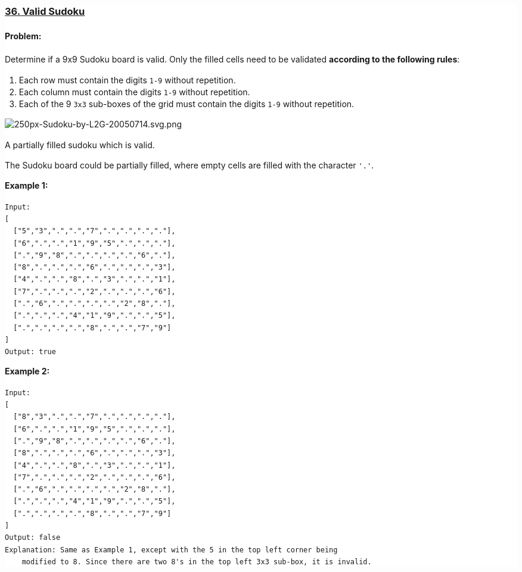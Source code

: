### [36. Valid Sudoku](https://leetcode.com/problems/valid-sudoku/description/) <a id="36-valid-sudokuhttpsleetcodecomproblemsvalid-sudokudescription"></a>

#### Problem: <a id="problem-29"></a>

Determine if a 9x9 Sudoku board is valid. Only the filled cells need to be validated **according to the following rules**:

1. Each row must contain the digits `1-9` without repetition.
2. Each column must contain the digits `1-9` without repetition.
3. Each of the 9 `3x3` sub-boxes of the grid must contain the digits `1-9` without repetition.

![250px-Sudoku-by-L2G-20050714.svg.png](http://127.0.0.1:5500/_RESOURCES/_DS-n-Algos/_MY_OPRIGINAL_DS/SANDBOX/leetMD/completeLEETCODE_files/250px-Sudoku-by-L2G-20050714.svg.png)

A partially filled sudoku which is valid.

The Sudoku board could be partially filled, where empty cells are filled with the character `'.'`.

**Example 1:**

```text
Input:
[
  ["5","3",".",".","7",".",".",".","."],
  ["6",".",".","1","9","5",".",".","."],
  [".","9","8",".",".",".",".","6","."],
  ["8",".",".",".","6",".",".",".","3"],
  ["4",".",".","8",".","3",".",".","1"],
  ["7",".",".",".","2",".",".",".","6"],
  [".","6",".",".",".",".","2","8","."],
  [".",".",".","4","1","9",".",".","5"],
  [".",".",".",".","8",".",".","7","9"]
]
Output: true
```

**Example 2:**

```text
Input:
[
  ["8","3",".",".","7",".",".",".","."],
  ["6",".",".","1","9","5",".",".","."],
  [".","9","8",".",".",".",".","6","."],
  ["8",".",".",".","6",".",".",".","3"],
  ["4",".",".","8",".","3",".",".","1"],
  ["7",".",".",".","2",".",".",".","6"],
  [".","6",".",".",".",".","2","8","."],
  [".",".",".","4","1","9",".",".","5"],
  [".",".",".",".","8",".",".","7","9"]
]
Output: false
Explanation: Same as Example 1, except with the 5 in the top left corner being 
    modified to 8. Since there are two 8's in the top left 3x3 sub-box, it is invalid.
```
